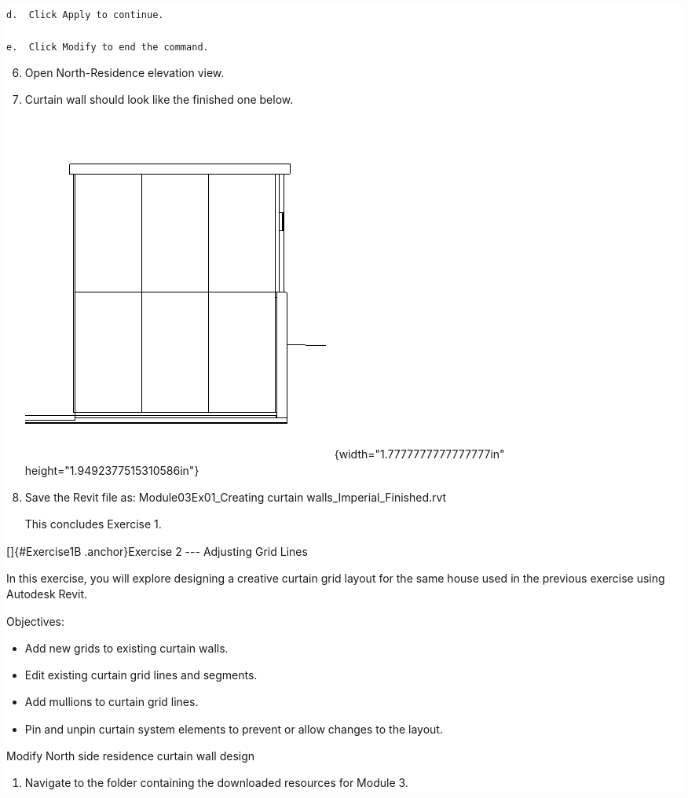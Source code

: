     d.  Click Apply to continue.

    e.  Click Modify to end the command.

6.  Open North-Residence elevation view.

7.  Curtain wall should look like the finished one below.

    ![](media\image6.png){width="1.7777777777777777in"
    height="1.9492377515310586in"}

8.  Save the Revit file as: Module03Ex01_Creating curtain
    walls_Imperial_Finished.rvt

    This concludes Exercise 1.

[]{#Exercise1B .anchor}Exercise 2 --- Adjusting Grid Lines

In this exercise, you will explore designing a creative curtain grid
layout for the same house used in the previous exercise using Autodesk
Revit.

Objectives:

-   Add new grids to existing curtain walls.

-   Edit existing curtain grid lines and segments.

-   Add mullions to curtain grid lines.

-   Pin and unpin curtain system elements to prevent or allow changes to
    the layout.

Modify North side residence curtain wall design

1.  Navigate to the folder containing the downloaded resources for
    Module 3.
